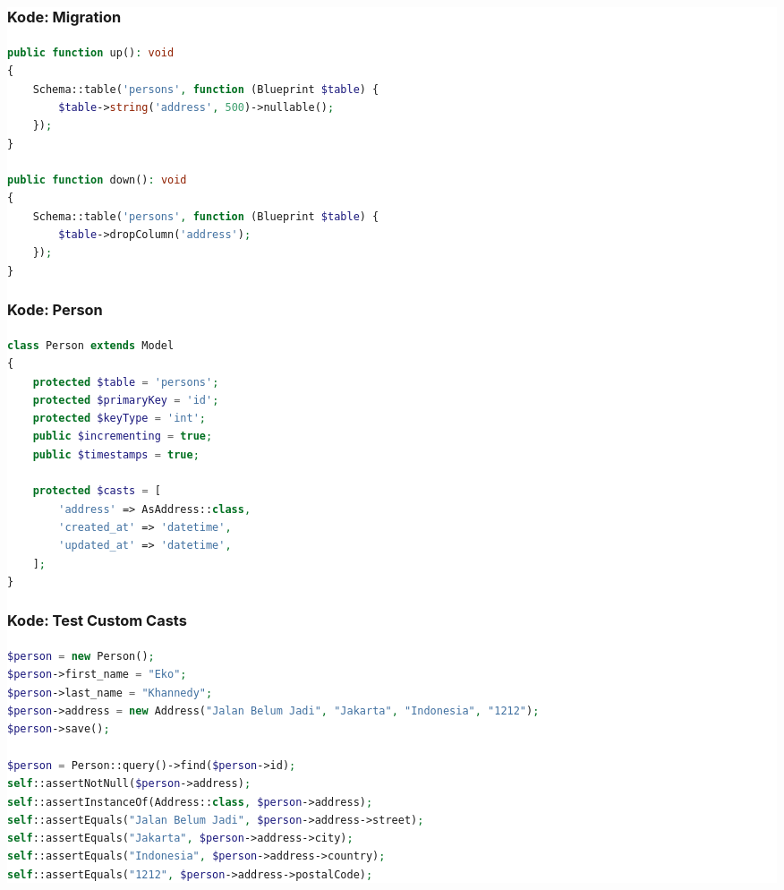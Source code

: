 ### Kode: Migration

```php
public function up(): void
{
	Schema::table('persons', function (Blueprint $table) {
		$table->string('address', 500)->nullable();
	});
}

public function down(): void
{
	Schema::table('persons', function (Blueprint $table) {
		$table->dropColumn('address');
	});
}
```

### Kode: Person

```php
class Person extends Model
{
	protected $table = 'persons';
	protected $primaryKey = 'id';
	protected $keyType = 'int';
	public $incrementing = true;
	public $timestamps = true;

	protected $casts = [
		'address' => AsAddress::class,
		'created_at' => 'datetime',
		'updated_at' => 'datetime',
	];
}
```

### Kode: Test Custom Casts

```php
$person = new Person();
$person->first_name = "Eko";
$person->last_name = "Khannedy";
$person->address = new Address("Jalan Belum Jadi", "Jakarta", "Indonesia", "1212");
$person->save();

$person = Person::query()->find($person->id);
self::assertNotNull($person->address);
self::assertInstanceOf(Address::class, $person->address);
self::assertEquals("Jalan Belum Jadi", $person->address->street);
self::assertEquals("Jakarta", $person->address->city);
self::assertEquals("Indonesia", $person->address->country);
self::assertEquals("1212", $person->address->postalCode);
```
